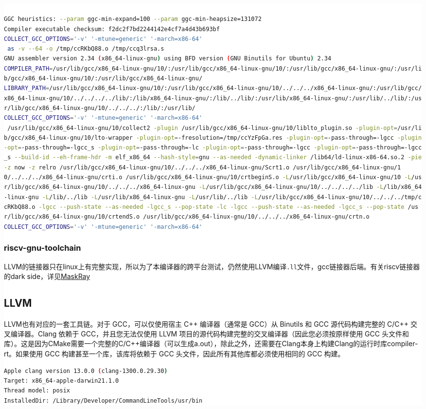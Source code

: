 ```bash

GGC heuristics: --param ggc-min-expand=100 --param ggc-min-heapsize=131072
Compiler executable checksum: f2dc2f7bd2244142e4cf7a4d43b693bf
COLLECT_GCC_OPTIONS='-v' '-mtune=generic' '-march=x86-64'
 as -v --64 -o /tmp/ccRKbQ88.o /tmp/ccq3lrsa.s
GNU assembler version 2.34 (x86_64-linux-gnu) using BFD version (GNU Binutils for Ubuntu) 2.34
COMPILER_PATH=/usr/lib/gcc/x86_64-linux-gnu/10/:/usr/lib/gcc/x86_64-linux-gnu/10/:/usr/lib/gcc/x86_64-linux-gnu/:/usr/lib/gcc/x86_64-linux-gnu/10/:/usr/lib/gcc/x86_64-linux-gnu/
LIBRARY_PATH=/usr/lib/gcc/x86_64-linux-gnu/10/:/usr/lib/gcc/x86_64-linux-gnu/10/../../../x86_64-linux-gnu/:/usr/lib/gcc/x86_64-linux-gnu/10/../../../../lib/:/lib/x86_64-linux-gnu/:/lib/../lib/:/usr/lib/x86_64-linux-gnu/:/usr/lib/../lib/:/usr/lib/gcc/x86_64-linux-gnu/10/../../../:/lib/:/usr/lib/
COLLECT_GCC_OPTIONS='-v' '-mtune=generic' '-march=x86-64'
 /usr/lib/gcc/x86_64-linux-gnu/10/collect2 -plugin /usr/lib/gcc/x86_64-linux-gnu/10/liblto_plugin.so -plugin-opt=/usr/lib/gcc/x86_64-linux-gnu/10/lto-wrapper -plugin-opt=-fresolution=/tmp/ccYzFpGa.res -plugin-opt=-pass-through=-lgcc -plugin-opt=-pass-through=-lgcc_s -plugin-opt=-pass-through=-lc -plugin-opt=-pass-through=-lgcc -plugin-opt=-pass-through=-lgcc_s --build-id --eh-frame-hdr -m elf_x86_64 --hash-style=gnu --as-needed -dynamic-linker /lib64/ld-linux-x86-64.so.2 -pie -z now -z relro /usr/lib/gcc/x86_64-linux-gnu/10/../../../x86_64-linux-gnu/Scrt1.o /usr/lib/gcc/x86_64-linux-gnu/10/../../../x86_64-linux-gnu/crti.o /usr/lib/gcc/x86_64-linux-gnu/10/crtbeginS.o -L/usr/lib/gcc/x86_64-linux-gnu/10 -L/usr/lib/gcc/x86_64-linux-gnu/10/../../../x86_64-linux-gnu -L/usr/lib/gcc/x86_64-linux-gnu/10/../../../../lib -L/lib/x86_64-linux-gnu -L/lib/../lib -L/usr/lib/x86_64-linux-gnu -L/usr/lib/../lib -L/usr/lib/gcc/x86_64-linux-gnu/10/../../../tmp/ccRKbQ88.o -lgcc --push-state --as-needed -lgcc_s --pop-state -lc -lgcc --push-state --as-needed -lgcc_s --pop-state /usr/lib/gcc/x86_64-linux-gnu/10/crtendS.o /usr/lib/gcc/x86_64-linux-gnu/10/../../../x86_64-linux-gnu/crtn.o
COLLECT_GCC_OPTIONS='-v' '-mtune=generic' '-march=x86-64'
```

### riscv-gnu-toolchain

LLVM的链接器只在linux上有完整实现，所以为了本编译器的跨平台测试，仍然使用LLVM编译`.ll`文件，gcc链接器后端。有关riscv链接器的dark
side，详见[MaskRay](https://zhuanlan.zhihu.com/p/357112171)

## LLVM

LLVM也有对应的一套工具链。对于 GCC，可以仅使用宿主 C++ 编译器（通常是 GCC）从 Binutils 和 GCC 源代码构建完整的 C/C++ 交叉编译器。Clang 依赖于 GCC，并且您无法仅使用 LLVM
项目的源代码构建完整的交叉编译器（因此您必须按原样使用 GCC 头文件和库）。这是因为CMake需要一个完整的C/C++编译器（可以生成a.out），除此之外，还需要在Clang本身上构建Clang的运行时库compiler-rt。如果使用
GCC 构建甚至一个库，该库将依赖于 GCC 头文件，因此所有其他库都必须使用相同的 GCC 构建。

```bash
Apple clang version 13.0.0 (clang-1300.0.29.30)
Target: x86_64-apple-darwin21.1.0
Thread model: posix
InstalledDir: /Library/Developer/CommandLineTools/usr/bin
```